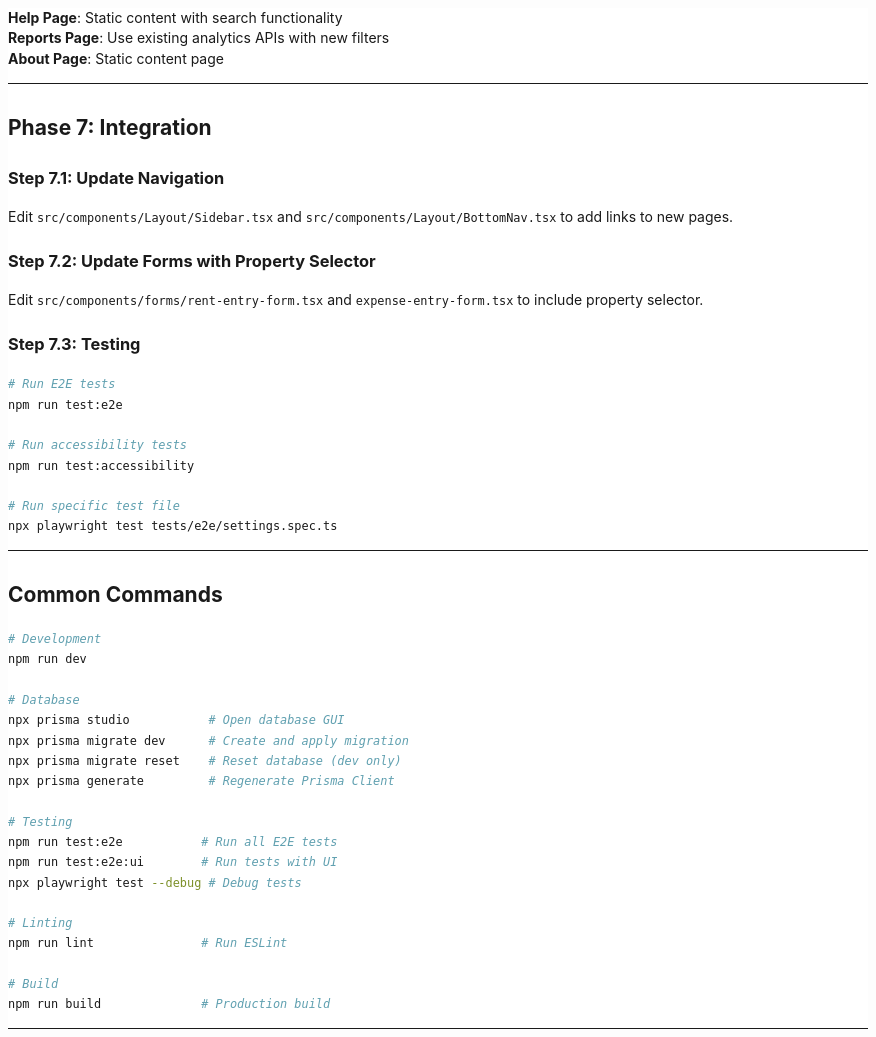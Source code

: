 **Help Page**: Static content with search functionality  
**Reports Page**: Use existing analytics APIs with new filters  
**About Page**: Static content page

---

## Phase 7: Integration

### Step 7.1: Update Navigation

Edit `src/components/Layout/Sidebar.tsx` and `src/components/Layout/BottomNav.tsx` to add links to new pages.

### Step 7.2: Update Forms with Property Selector

Edit `src/components/forms/rent-entry-form.tsx` and `expense-entry-form.tsx` to include property selector.

### Step 7.3: Testing

```bash
# Run E2E tests
npm run test:e2e

# Run accessibility tests
npm run test:accessibility

# Run specific test file
npx playwright test tests/e2e/settings.spec.ts
```

---

## Common Commands

```bash
# Development
npm run dev

# Database
npx prisma studio           # Open database GUI
npx prisma migrate dev      # Create and apply migration
npx prisma migrate reset    # Reset database (dev only)
npx prisma generate         # Regenerate Prisma Client

# Testing
npm run test:e2e           # Run all E2E tests
npm run test:e2e:ui        # Run tests with UI
npx playwright test --debug # Debug tests

# Linting
npm run lint               # Run ESLint

# Build
npm run build              # Production build
```

---
